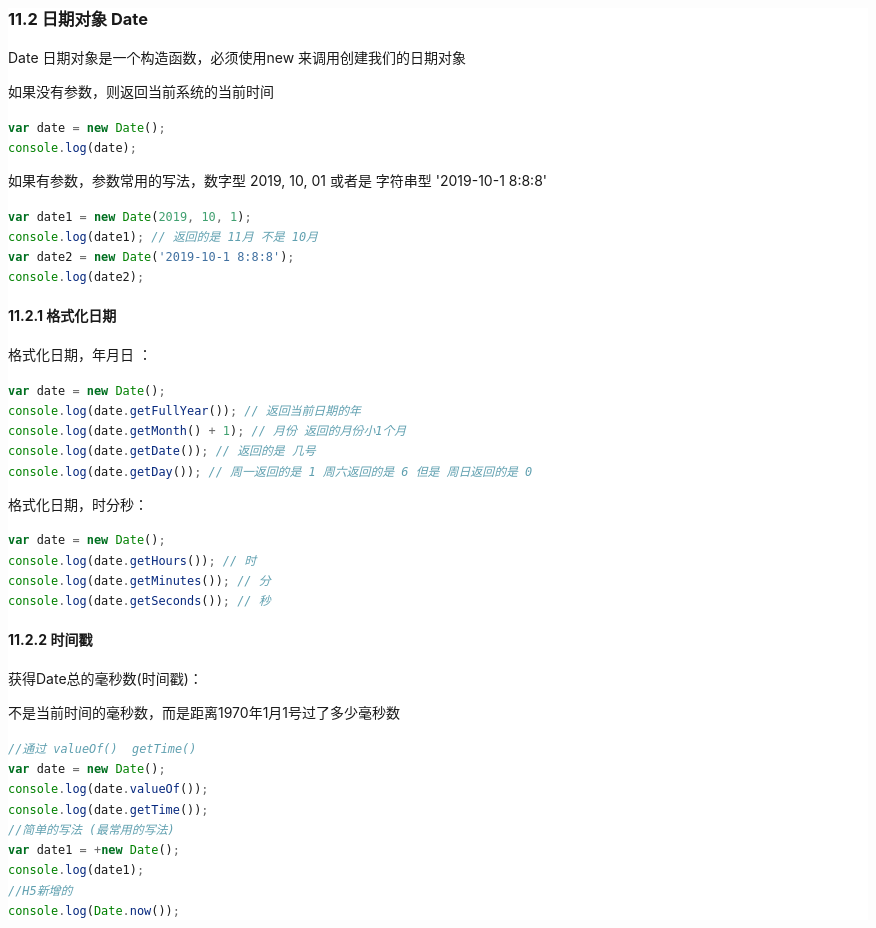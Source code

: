 ### 11.2 日期对象 Date

Date 日期对象是一个构造函数，必须使用new 来调用创建我们的日期对象

如果没有参数，则返回当前系统的当前时间

```js
var date = new Date();
console.log(date);
```

如果有参数，参数常用的写法，数字型  2019, 10, 01  或者是 字符串型 '2019-10-1 8:8:8'

```js
var date1 = new Date(2019, 10, 1);
console.log(date1); // 返回的是 11月 不是 10月 
var date2 = new Date('2019-10-1 8:8:8');
console.log(date2);
```

#### 11.2.1 格式化日期

格式化日期，年月日 ：

```js
var date = new Date();
console.log(date.getFullYear()); // 返回当前日期的年
console.log(date.getMonth() + 1); // 月份 返回的月份小1个月
console.log(date.getDate()); // 返回的是 几号
console.log(date.getDay()); // 周一返回的是 1 周六返回的是 6 但是 周日返回的是 0
```

格式化日期，时分秒：

```js
var date = new Date();
console.log(date.getHours()); // 时
console.log(date.getMinutes()); // 分
console.log(date.getSeconds()); // 秒
```

#### 11.2.2 时间戳

获得Date总的毫秒数(时间戳)：

不是当前时间的毫秒数，而是距离1970年1月1号过了多少毫秒数

```js
//通过 valueOf()  getTime()
var date = new Date();
console.log(date.valueOf()); 
console.log(date.getTime());
//简单的写法 (最常用的写法)
var date1 = +new Date();
console.log(date1);
//H5新增的
console.log(Date.now());
```
